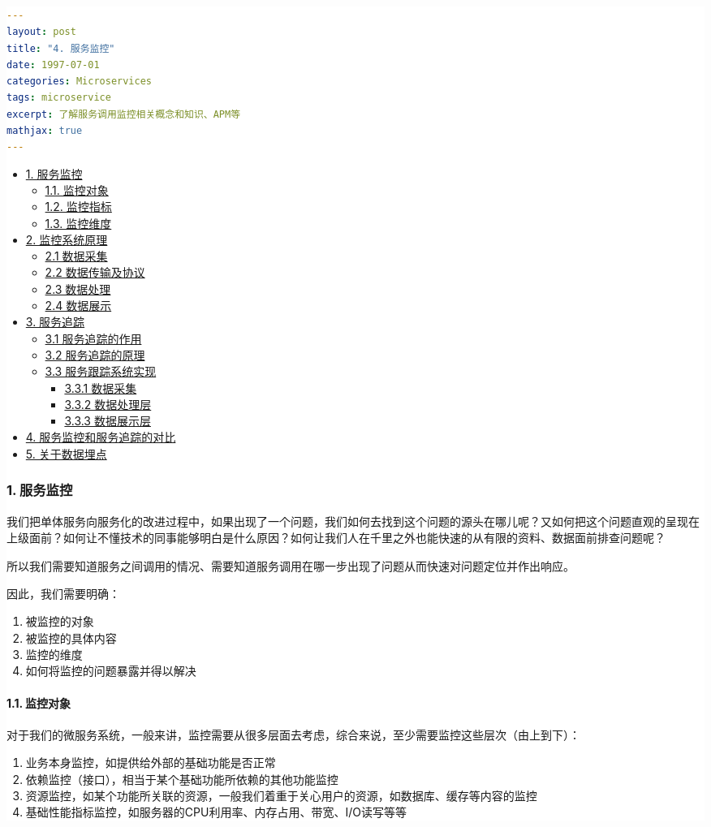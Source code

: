 ```yaml
---
layout: post
title: "4. 服务监控"
date: 1997-07-01
categories: Microservices
tags: microservice
excerpt: 了解服务调用监控相关概念和知识、APM等
mathjax: true
---
```


- [1. 服务监控](#1-服务监控)
  - [1.1. 监控对象](#11-监控对象)
  - [1.2. 监控指标](#12-监控指标)
  - [1.3. 监控维度](#13-监控维度)
- [2. 监控系统原理](#2-监控系统原理)
  - [2.1 数据采集](#21-数据采集)
  - [2.2 数据传输及协议](#22-数据传输及协议)
  - [2.3 数据处理](#23-数据处理)
  - [2.4 数据展示](#24-数据展示)
- [3. 服务追踪](#3-服务追踪)
  - [3.1 服务追踪的作用](#31-服务追踪的作用)
  - [3.2 服务追踪的原理](#32-服务追踪的原理)
  - [3.3 服务跟踪系统实现](#33-服务跟踪系统实现)
    - [3.3.1 数据采集](#331-数据采集)
    - [3.3.2 数据处理层](#332-数据处理层)
    - [3.3.3 数据展示层](#333-数据展示层)
- [4. 服务监控和服务追踪的对比](#4-服务监控和服务追踪的对比)
- [5. 关于数据埋点](#5-关于数据埋点)

### 1. 服务监控

我们把单体服务向服务化的改进过程中，如果出现了一个问题，我们如何去找到这个问题的源头在哪儿呢？又如何把这个问题直观的呈现在上级面前？如何让不懂技术的同事能够明白是什么原因？如何让我们人在千里之外也能快速的从有限的资料、数据面前排查问题呢？

所以我们需要知道服务之间调用的情况、需要知道服务调用在哪一步出现了问题从而快速对问题定位并作出响应。

因此，我们需要明确：

1. 被监控的对象
2. 被监控的具体内容
3. 监控的维度
4. 如何将监控的问题暴露并得以解决

#### 1.1. 监控对象

对于我们的微服务系统，一般来讲，监控需要从很多层面去考虑，综合来说，至少需要监控这些层次（由上到下）：

1. 业务本身监控，如提供给外部的基础功能是否正常
2. 依赖监控（接口），相当于某个基础功能所依赖的其他功能监控
3. 资源监控，如某个功能所关联的资源，一般我们着重于关心用户的资源，如数据库、缓存等内容的监控
4. 基础性能指标监控，如服务器的CPU利用率、内存占用、带宽、I/O读写等等
